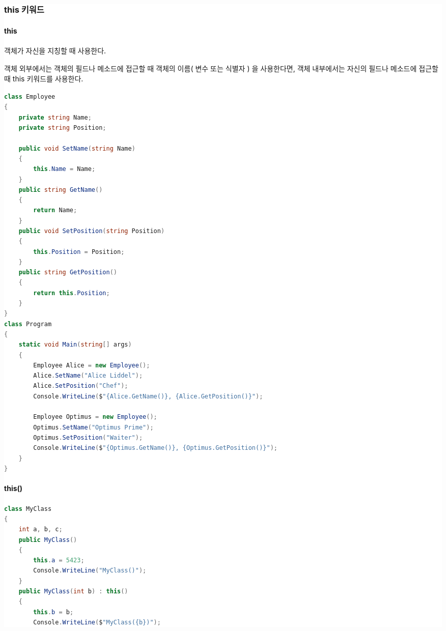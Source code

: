 ### this 키워드

#### this

객체가 자신을 지칭할 때 사용한다.

객체 외부에서는 객체의 필드나 메소드에 접근할 때 객체의 이름( 변수 또는 식별자 ) 을 사용한다면, 객체 내부에서는 자신의 필드나 메소드에 접근할 때 this 키워드를 사용한다.

``` c#
class Employee
{
    private string Name;
    private string Position;

    public void SetName(string Name)
    {
        this.Name = Name;
    }
    public string GetName()
    {
        return Name;
    }
    public void SetPosition(string Position)
    {
        this.Position = Position;
    }
    public string GetPosition()
    {
        return this.Position;
    }
}   
class Program
{
    static void Main(string[] args)
    {
        Employee Alice = new Employee();
        Alice.SetName("Alice Liddel");
        Alice.SetPosition("Chef");
        Console.WriteLine($"{Alice.GetName()}, {Alice.GetPosition()}");

        Employee Optimus = new Employee();
        Optimus.SetName("Optimus Prime");
        Optimus.SetPosition("Waiter");
        Console.WriteLine($"{Optimus.GetName()}, {Optimus.GetPosition()}");
    }
}
```

#### this()



```c#
class MyClass
{
    int a, b, c;
    public MyClass()
    {
        this.a = 5423;
        Console.WriteLine("MyClass()");
    }
    public MyClass(int b) : this()
    {
        this.b = b;
        Console.WriteLine($"MyClass({b})");
```